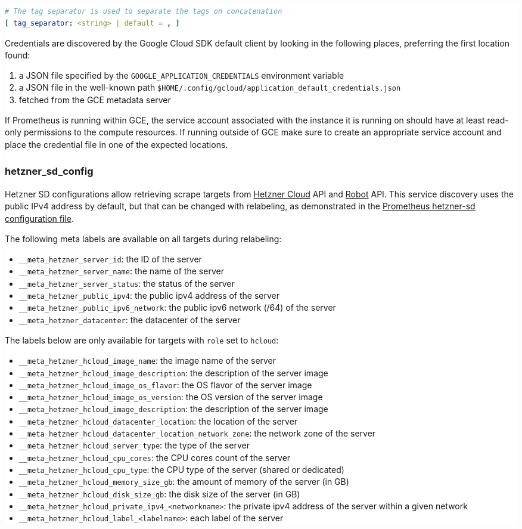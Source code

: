 ```yaml
# The tag separator is used to separate the tags on concatenation
[ tag_separator: <string> | default = , ]
```

Credentials are discovered by the Google Cloud SDK default client by looking in the following places, preferring the first location found:

1. a JSON file specified by the `GOOGLE_APPLICATION_CREDENTIALS` environment
   variable
2. a JSON file in the well-known path
   `$HOME/.config/gcloud/application_default_credentials.json`
3. fetched from the GCE metadata server

If Prometheus is running within GCE, the service account associated with the
instance it is running on should have at least read-only permissions to the
compute resources. If running outside of GCE make sure to create an appropriate
service account and place the credential file in one of the expected locations.

### hetzner_sd_config

Hetzner SD configurations allow retrieving scrape targets from [Hetzner
Cloud](https://www.hetzner.com/) API and
[Robot](https://docs.hetzner.com/robot/) API. This service discovery uses the
public IPv4 address by default, but that can be changed with relabeling, as
demonstrated in the [Prometheus hetzner-sd configuration
file](https://github.com/prometheus/prometheus/blob/release-2.22/documentation/examples/prometheus-hetzner.yml).

The following meta labels are available on all targets during relabeling:

- `__meta_hetzner_server_id`: the ID of the server
- `__meta_hetzner_server_name`: the name of the server
- `__meta_hetzner_server_status`: the status of the server
- `__meta_hetzner_public_ipv4`: the public ipv4 address of the server
- `__meta_hetzner_public_ipv6_network`: the public ipv6 network (/64) of the server
- `__meta_hetzner_datacenter`: the datacenter of the server

The labels below are only available for targets with `role` set to `hcloud`:

- `__meta_hetzner_hcloud_image_name`: the image name of the server
- `__meta_hetzner_hcloud_image_description`: the description of the server image
- `__meta_hetzner_hcloud_image_os_flavor`: the OS flavor of the server image
- `__meta_hetzner_hcloud_image_os_version`: the OS version of the server image
- `__meta_hetzner_hcloud_image_description`: the description of the server image
- `__meta_hetzner_hcloud_datacenter_location`: the location of the server
- `__meta_hetzner_hcloud_datacenter_location_network_zone`: the network zone of the server
- `__meta_hetzner_hcloud_server_type`: the type of the server
- `__meta_hetzner_hcloud_cpu_cores`: the CPU cores count of the server
- `__meta_hetzner_hcloud_cpu_type`: the CPU type of the server (shared or dedicated)
- `__meta_hetzner_hcloud_memory_size_gb`: the amount of memory of the server (in GB)
- `__meta_hetzner_hcloud_disk_size_gb`: the disk size of the server (in GB)
- `__meta_hetzner_hcloud_private_ipv4_<networkname>`: the private ipv4 address of the server within a given network
- `__meta_hetzner_hcloud_label_<labelname>`: each label of the server
